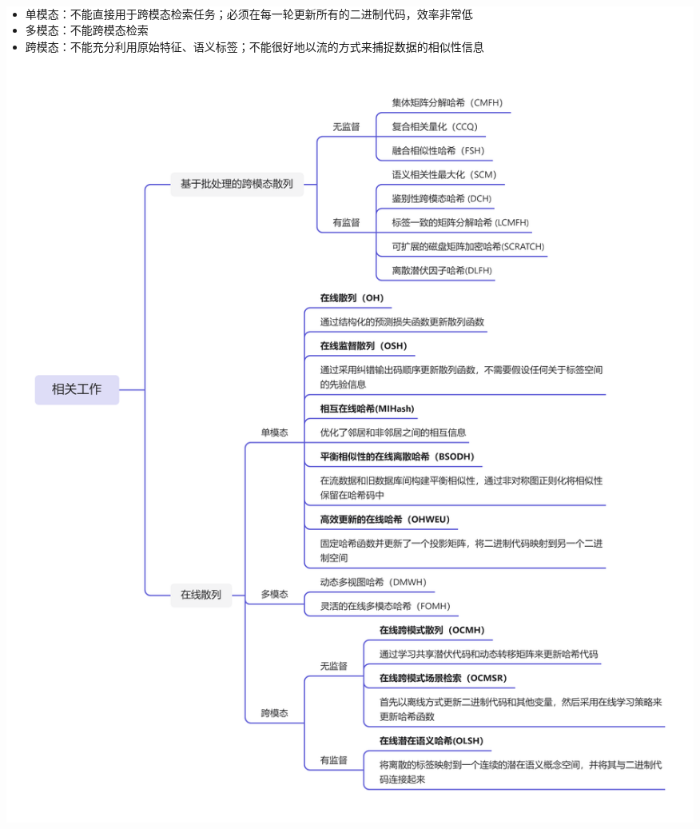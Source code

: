 - 单模态：不能直接用于跨模态检索任务；必须在每一轮更新所有的二进制代码，效率非常低
- 多模态：不能跨模态检索
- 跨模态：不能充分利用原始特征、语义标签；不能很好地以流的方式来捕捉数据的相似性信息

![相关工作](/img/LEMON/相关工作.png)
